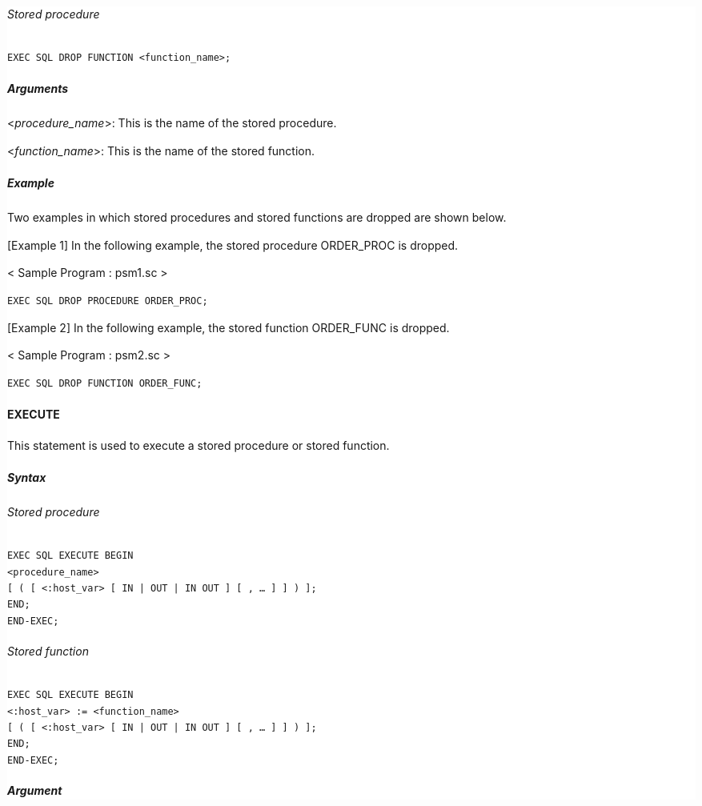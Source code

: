 ###### Stored procedure

```
EXEC SQL DROP FUNCTION <function_name>; 
```

##### Arguments

\<*procedure_name*\>: This is the name of the stored procedure.

\<*function_name*\>: This is the name of the stored function.

##### Example

Two examples in which stored procedures and stored functions are dropped are shown below.

[Example 1] In the following example, the stored procedure ORDER_PROC is dropped.

\< Sample Program : psm1.sc \>

```
EXEC SQL DROP PROCEDURE ORDER_PROC;
```

[Example 2] In the following example, the stored function ORDER_FUNC is dropped.

\< Sample Program : psm2.sc \>

```
EXEC SQL DROP FUNCTION ORDER_FUNC;
```

#### EXECUTE

This statement is used to execute a stored procedure or stored function.

##### Syntax

###### Stored procedure

```
EXEC SQL EXECUTE BEGIN 
<procedure_name>
[ ( [ <:host_var> [ IN | OUT | IN OUT ] [ , … ] ] ) ];
END;
END-EXEC;
```

###### Stored function

```
EXEC SQL EXECUTE BEGIN 
<:host_var> := <function_name> 
[ ( [ <:host_var> [ IN | OUT | IN OUT ] [ , … ] ] ) ];
END;
END-EXEC;
```

##### Argument

